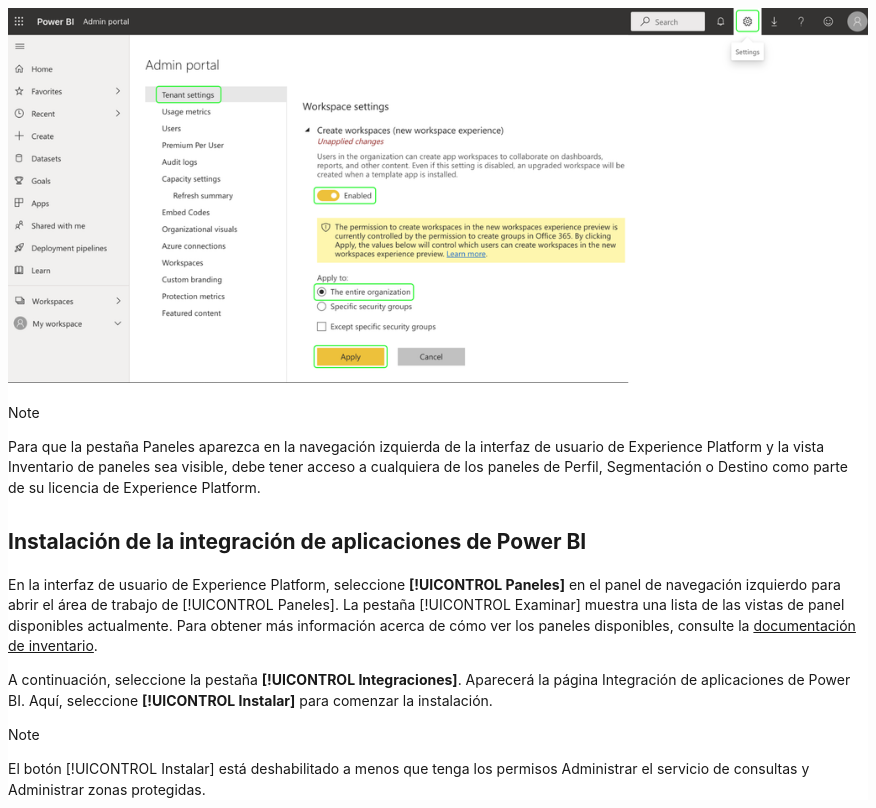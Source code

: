 ![El portal de administración de Power BI crea la configuración del espacio de trabajo.](../images/power-bi/create-workspace-settings.png)

>[!NOTE]
>
>Para que la pestaña Paneles aparezca en la navegación izquierda de la interfaz de usuario de Experience Platform y la vista Inventario de paneles sea visible, debe tener acceso a cualquiera de los paneles de Perfil, Segmentación o Destino como parte de su licencia de Experience Platform.

## Instalación de la integración de aplicaciones de Power BI

En la interfaz de usuario de Experience Platform, seleccione **[!UICONTROL Paneles]** en el panel de navegación izquierdo para abrir el área de trabajo de [!UICONTROL Paneles]. La pestaña [!UICONTROL Examinar] muestra una lista de las vistas de panel disponibles actualmente. Para obtener más información acerca de cómo ver los paneles disponibles, consulte la [documentación de inventario](../inventory.md).

A continuación, seleccione la pestaña **[!UICONTROL Integraciones]**. Aparecerá la página Integración de aplicaciones de Power BI. Aquí, seleccione **[!UICONTROL Instalar]** para comenzar la instalación.

>[!NOTE]
>
>El botón [!UICONTROL Instalar] está deshabilitado a menos que tenga los permisos Administrar el servicio de consultas y Administrar zonas protegidas.
